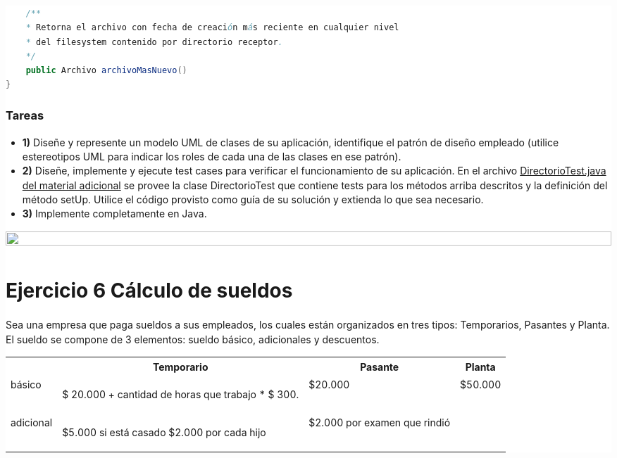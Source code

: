 ```java
    /**
    * Retorna el archivo con fecha de creación más reciente en cualquier nivel
    * del filesystem contenido por directorio receptor.
    */
    public Archivo archivoMasNuevo()
}
```

### Tareas

- **1)** Diseñe y represente un modelo UML de clases de su aplicación, identifique el patrón de diseño empleado (utilice estereotipos UML para indicar los roles de cada una de las clases en ese patrón).
- **2)** Diseñe, implemente y ejecute test cases para verificar el funcionamiento de su aplicación. En el archivo [DirectorioTest.java del material adicional](https://drive.google.com/file/d/1NH51KfoI_fEtYfT9ZM99CCwDHj2wJ5FL/view) se provee la clase DirectorioTest que contiene tests para los métodos arriba descritos y la definición del método setUp. Utilice el código provisto como guía de su solución y extienda lo que sea necesario.
- **3)** Implemente completamente en Java.

<img src= 'https://i.gifer.com/origin/8c/8cd3f1898255c045143e1da97fbabf10_w200.gif' height="20" width="100%">

# Ejercicio 6 Cálculo de sueldos

Sea una empresa que paga sueldos a sus empleados, los cuales están organizados en tres tipos: Temporarios, Pasantes y Planta. El sueldo se compone de 3 elementos: sueldo básico, adicionales y descuentos.

<table>
<tr>
<th></th>
<th>Temporario</th>
<th>Pasante</th>
<th>Planta</th>
</tr>
<tr>
<td>básico</td>
<td>

\$ 20.000 + cantidad de horas que trabajo * $ 300.

</td>
<td>$20.000</td>
<td>$50.000</td>
</tr>
<tr>
<td>adicional</td>
<td>

\$5.000 si está casado
$2.000 por cada hijo
</td>
<td>$2.000 por examen que rindió</td>
<td>
